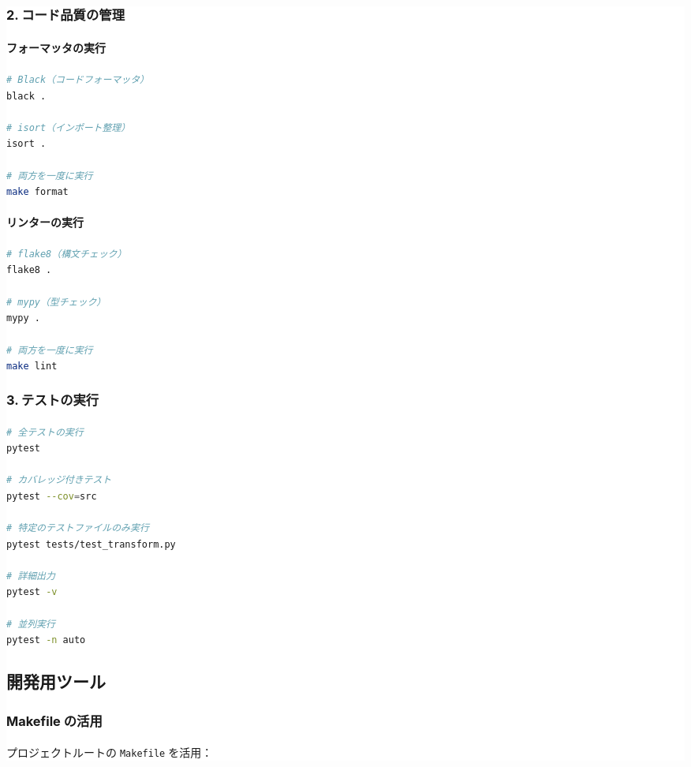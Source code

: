### 2. コード品質の管理

#### フォーマッタの実行

```bash
# Black（コードフォーマッタ）
black .

# isort（インポート整理）
isort .

# 両方を一度に実行
make format
```

#### リンターの実行

```bash
# flake8（構文チェック）
flake8 .

# mypy（型チェック）
mypy .

# 両方を一度に実行
make lint
```

### 3. テストの実行

```bash
# 全テストの実行
pytest

# カバレッジ付きテスト
pytest --cov=src

# 特定のテストファイルのみ実行
pytest tests/test_transform.py

# 詳細出力
pytest -v

# 並列実行
pytest -n auto
```

## 開発用ツール

### Makefile の活用

プロジェクトルートの `Makefile` を活用：
